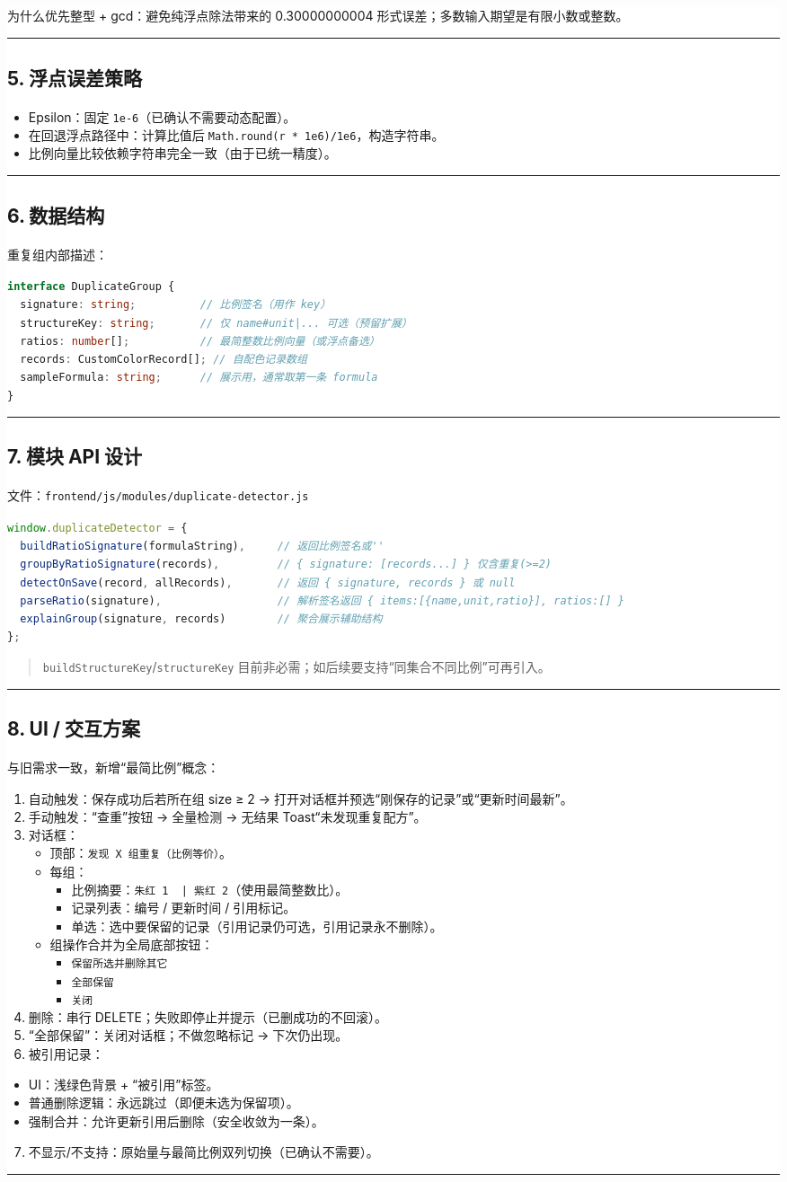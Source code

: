
为什么优先整型 + gcd：避免纯浮点除法带来的 0.30000000004 形式误差；多数输入期望是有限小数或整数。

---
## 5. 浮点误差策略
- Epsilon：固定 `1e-6`（已确认不需要动态配置）。
- 在回退浮点路径中：计算比值后 `Math.round(r * 1e6)/1e6`，构造字符串。
- 比例向量比较依赖字符串完全一致（由于已统一精度）。

---
## 6. 数据结构
重复组内部描述：
```ts
interface DuplicateGroup {
  signature: string;          // 比例签名（用作 key）
  structureKey: string;       // 仅 name#unit|... 可选（预留扩展）
  ratios: number[];           // 最简整数比例向量（或浮点备选）
  records: CustomColorRecord[]; // 自配色记录数组
  sampleFormula: string;      // 展示用，通常取第一条 formula
}
```

---
## 7. 模块 API 设计
文件：`frontend/js/modules/duplicate-detector.js`
```js
window.duplicateDetector = {
  buildRatioSignature(formulaString),     // 返回比例签名或''
  groupByRatioSignature(records),         // { signature: [records...] } 仅含重复(>=2)
  detectOnSave(record, allRecords),       // 返回 { signature, records } 或 null
  parseRatio(signature),                  // 解析签名返回 { items:[{name,unit,ratio}], ratios:[] }
  explainGroup(signature, records)        // 聚合展示辅助结构
};
```
> `buildStructureKey`/`structureKey` 目前非必需；如后续要支持“同集合不同比例”可再引入。

---
## 8. UI / 交互方案
与旧需求一致，新增“最简比例”概念：
1. 自动触发：保存成功后若所在组 size ≥ 2 → 打开对话框并预选“刚保存的记录”或“更新时间最新”。
2. 手动触发：“查重”按钮 → 全量检测 → 无结果 Toast“未发现重复配方”。
3. 对话框：
   - 顶部：`发现 X 组重复（比例等价）`。
   - 每组：
     - 比例摘要：`朱红 1  | 紫红 2`（使用最简整数比）。
     - 记录列表：编号 / 更新时间 / 引用标记。
     - 单选：选中要保留的记录（引用记录仍可选，引用记录永不删除）。
   - 组操作合并为全局底部按钮：
     - `保留所选并删除其它`
     - `全部保留`
     - `关闭`
4. 删除：串行 DELETE；失败即停止并提示（已删成功的不回滚）。
5. “全部保留”：关闭对话框；不做忽略标记 → 下次仍出现。
6. 被引用记录：
  - UI：浅绿色背景 + “被引用”标签。
  - 普通删除逻辑：永远跳过（即便未选为保留项）。
  - 强制合并：允许更新引用后删除（安全收敛为一条）。
7. 不显示/不支持：原始量与最简比例双列切换（已确认不需要）。

---